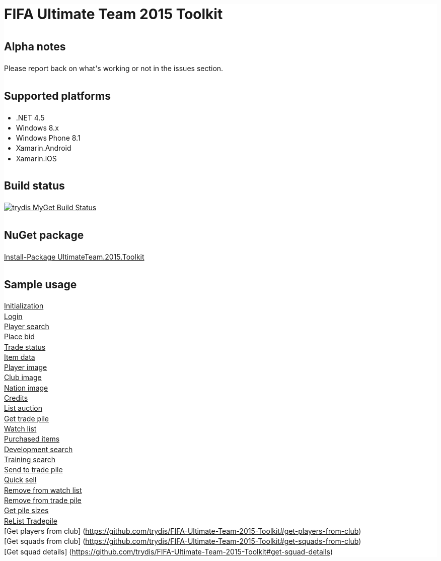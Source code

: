 FIFA Ultimate Team 2015 Toolkit
===============================

## Alpha notes

Please report back on what's working or not in the issues section.

## Supported platforms
- .NET 4.5
- Windows 8.x
- Windows Phone 8.1
- Xamarin.Android
- Xamarin.iOS

## Build status
[![trydis MyGet Build Status](https://www.myget.org/BuildSource/Badge/trydis?identifier=d1708aa8-b649-41d2-ab05-daf80cec40c7)](https://www.myget.org/)

## NuGet package

[Install-Package UltimateTeam.2015.Toolkit](https://www.nuget.org/packages/UltimateTeam.2015.Toolkit/)

## Sample usage

[Initialization](https://github.com/trydis/FIFA-Ultimate-Team-2015-Toolkit#initialization)  
[Login](https://github.com/trydis/FIFA-Ultimate-Team-2015-Toolkit#login)  
[Player search](https://github.com/trydis/FIFA-Ultimate-Team-2015-Toolkit#player-search)  
[Place bid](https://github.com/trydis/FIFA-Ultimate-Team-2015-Toolkit#place-bid)  
[Trade status](https://github.com/trydis/FIFA-Ultimate-Team-2015-Toolkit#trade-status)  
[Item data](https://github.com/trydis/FIFA-Ultimate-Team-2015-Toolkit#item-data)  
[Player image](https://github.com/trydis/FIFA-Ultimate-Team-2015-Toolkit#player-image)  
[Club image](https://github.com/trydis/FIFA-Ultimate-Team-2015-Toolkit#club-image)  
[Nation image](https://github.com/trydis/FIFA-Ultimate-Team-2015-Toolkit#nation-image)  
[Credits](https://github.com/trydis/FIFA-Ultimate-Team-2015-Toolkit#credits)  
[List auction](https://github.com/trydis/FIFA-Ultimate-Team-2015-Toolkit#list-auction)  
[Get trade pile](https://github.com/trydis/FIFA-Ultimate-Team-2015-Toolkit#get-trade-pile)  
[Watch list](https://github.com/trydis/FIFA-Ultimate-Team-2015-Toolkit#watch-list)  
[Purchased items](https://github.com/trydis/FIFA-Ultimate-Team-2015-Toolkit#purchased-items)  
[Development search](https://github.com/trydis/FIFA-Ultimate-Team-2015-Toolkit#development-search)  
[Training search](https://github.com/trydis/FIFA-Ultimate-Team-2015-Toolkit#training-search)  
[Send to trade pile](https://github.com/trydis/FIFA-Ultimate-Team-2015-Toolkit#send-to-trade-pile)  
[Quick sell](https://github.com/trydis/FIFA-Ultimate-Team-2015-Toolkit#quick-sell)  
[Remove from watch list](https://github.com/trydis/FIFA-Ultimate-Team-2015-Toolkit#remove-from-watch-list)  
[Remove from trade pile](https://github.com/trydis/FIFA-Ultimate-Team-2015-Toolkit#remove-from-trade-pile)  
[Get pile sizes](https://github.com/trydis/FIFA-Ultimate-Team-2015-Toolkit#get-pile-sizes)  
[ReList Tradepile](https://github.com/trydis/FIFA-Ultimate-Team-2015-Toolkit#relist-tradepile)  
[Get players from club] (https://github.com/trydis/FIFA-Ultimate-Team-2015-Toolkit#get-players-from-club)  
[Get squads from club] (https://github.com/trydis/FIFA-Ultimate-Team-2015-Toolkit#get-squads-from-club)  
[Get squad details] (https://github.com/trydis/FIFA-Ultimate-Team-2015-Toolkit#get-squad-details)  
